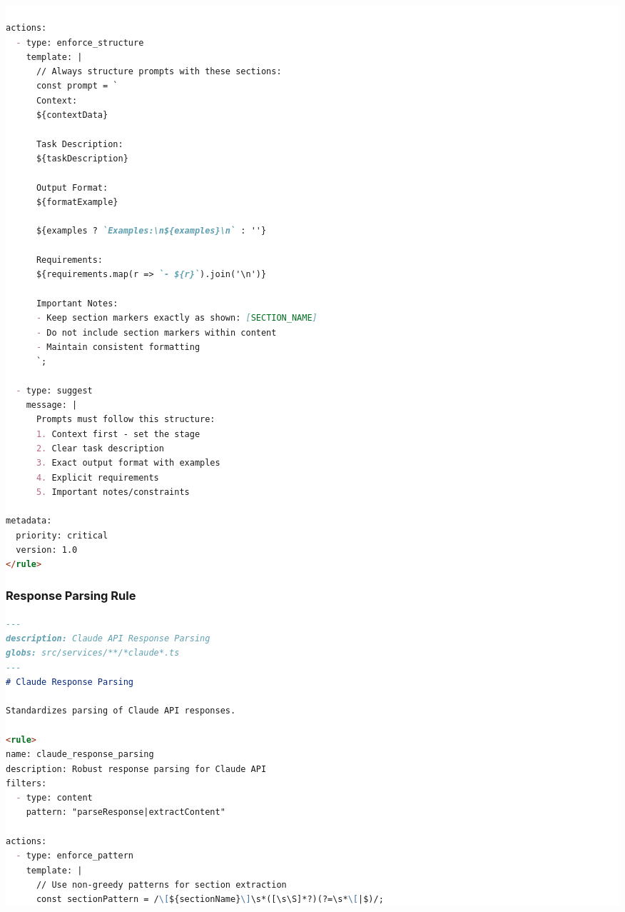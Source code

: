 ```markdown

actions:
  - type: enforce_structure
    template: |
      // Always structure prompts with these sections:
      const prompt = `
      Context:
      ${contextData}

      Task Description:
      ${taskDescription}

      Output Format:
      ${formatExample}

      ${examples ? `Examples:\n${examples}\n` : ''}
      
      Requirements:
      ${requirements.map(r => `- ${r}`).join('\n')}

      Important Notes:
      - Keep section markers exactly as shown: [SECTION_NAME]
      - Do not include section markers within content
      - Maintain consistent formatting
      `;

  - type: suggest
    message: |
      Prompts must follow this structure:
      1. Context first - set the stage
      2. Clear task description
      3. Exact output format with examples
      4. Explicit requirements
      5. Important notes/constraints

metadata:
  priority: critical
  version: 1.0
</rule>
```

### Response Parsing Rule
```markdown
---
description: Claude API Response Parsing
globs: src/services/**/*claude*.ts
---
# Claude Response Parsing

Standardizes parsing of Claude API responses.

<rule>
name: claude_response_parsing
description: Robust response parsing for Claude API
filters:
  - type: content
    pattern: "parseResponse|extractContent"

actions:
  - type: enforce_pattern
    template: |
      // Use non-greedy patterns for section extraction
      const sectionPattern = /\[${sectionName}\]\s*([\s\S]*?)(?=\s*\[|$)/;
```